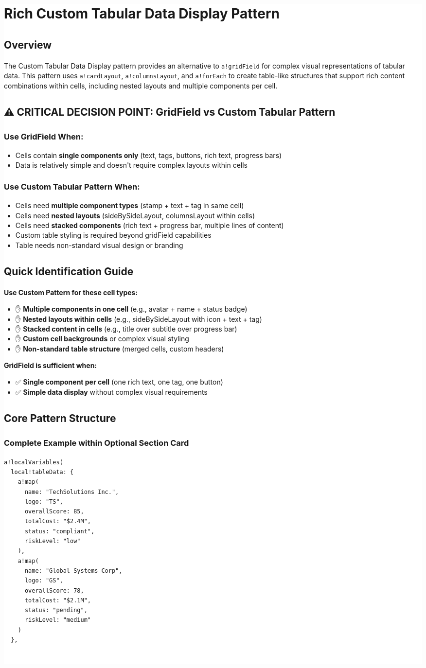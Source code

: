 # Rich Custom Tabular Data Display Pattern

## Overview
The Custom Tabular Data Display pattern provides an alternative to `a!gridField` for complex visual representations of tabular data. This pattern uses `a!cardLayout`, `a!columnsLayout`, and `a!forEach` to create table-like structures that support rich content combinations within cells, including nested layouts and multiple components per cell.

## ⚠️ CRITICAL DECISION POINT: GridField vs Custom Tabular Pattern

### Use GridField When:
- Cells contain **single components only** (text, tags, buttons, rich text, progress bars)
- Data is relatively simple and doesn't require complex layouts within cells

### Use Custom Tabular Pattern When:
- Cells need **multiple component types** (stamp + text + tag in same cell)
- Cells need **nested layouts** (sideBySideLayout, columnsLayout within cells)
- Cells need **stacked components** (rich text + progress bar, multiple lines of content)
- Custom table styling is required beyond gridField capabilities
- Table needs non-standard visual design or branding

## Quick Identification Guide

**Use Custom Pattern for these cell types:**
- ✋ **Multiple components in one cell** (e.g., avatar + name + status badge)
- ✋ **Nested layouts within cells** (e.g., sideBySideLayout with icon + text + tag)
- ✋ **Stacked content in cells** (e.g., title over subtitle over progress bar)
- ✋ **Custom cell backgrounds** or complex visual styling
- ✋ **Non-standard table structure** (merged cells, custom headers)

**GridField is sufficient when:**
- ✅ **Single component per cell** (one rich text, one tag, one button)
- ✅ **Simple data display** without complex visual requirements

## Core Pattern Structure

### Complete Example within Optional Section Card
```sail
a!localVariables(
  local!tableData: {
    a!map(
      name: "TechSolutions Inc.",
      logo: "TS",
      overallScore: 85,
      totalCost: "$2.4M",
      status: "compliant",
      riskLevel: "low"
    ),
    a!map(
      name: "Global Systems Corp",
      logo: "GS", 
      overallScore: 78,
      totalCost: "$2.1M",
      status: "pending",
      riskLevel: "medium"
    )
  },
  
  
```